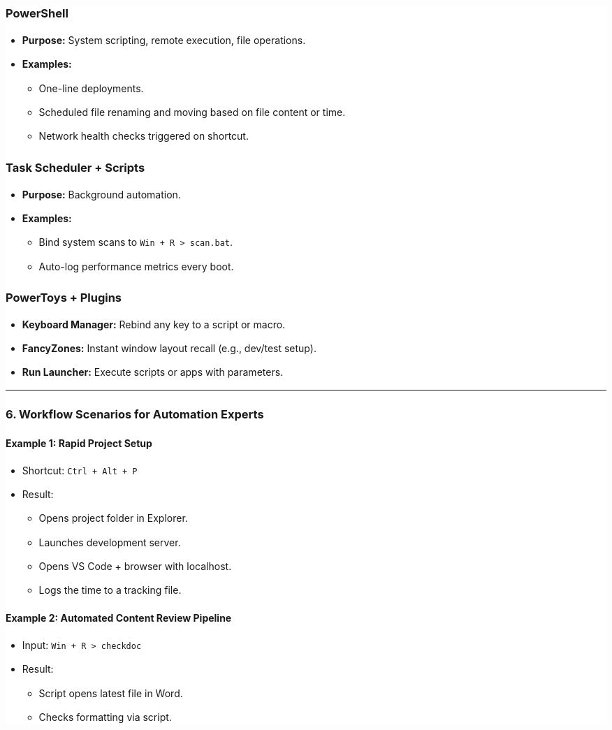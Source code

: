 ### **PowerShell**

- **Purpose:** System scripting, remote execution, file operations.
    
- **Examples:**
    
    - One-line deployments.
        
    - Scheduled file renaming and moving based on file content or time.
        
    - Network health checks triggered on shortcut.
        

### **Task Scheduler + Scripts**

- **Purpose:** Background automation.
    
- **Examples:**
    
    - Bind system scans to `Win + R > scan.bat`.
        
    - Auto-log performance metrics every boot.
        

### **PowerToys + Plugins**

- **Keyboard Manager:** Rebind any key to a script or macro.
    
- **FancyZones:** Instant window layout recall (e.g., dev/test setup).
    
- **Run Launcher:** Execute scripts or apps with parameters.
    

---

### **6. Workflow Scenarios for Automation Experts**

#### **Example 1: Rapid Project Setup**

- Shortcut: `Ctrl + Alt + P`
    
- Result:
    
    - Opens project folder in Explorer.
        
    - Launches development server.
        
    - Opens VS Code + browser with localhost.
        
    - Logs the time to a tracking file.
        

#### **Example 2: Automated Content Review Pipeline**

- Input: `Win + R > checkdoc`
    
- Result:
    
    - Script opens latest file in Word.
        
    - Checks formatting via script.
        